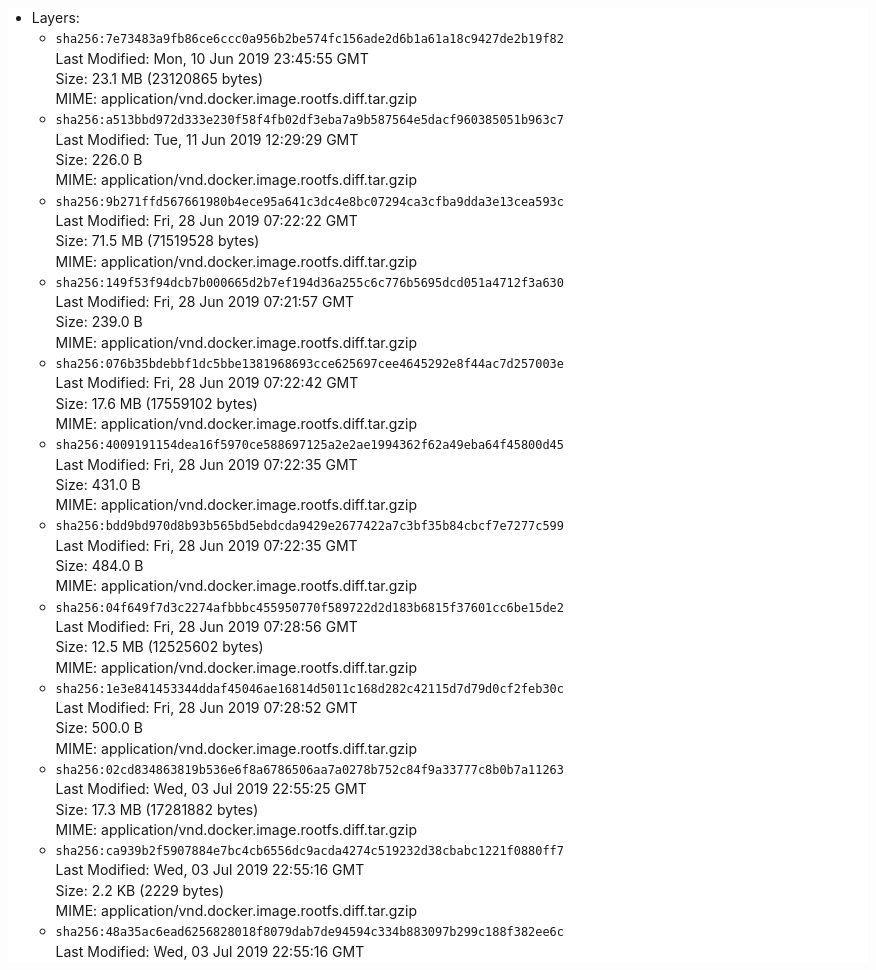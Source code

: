 -	Layers:
	-	`sha256:7e73483a9fb86ce6ccc0a956b2be574fc156ade2d6b1a61a18c9427de2b19f82`  
		Last Modified: Mon, 10 Jun 2019 23:45:55 GMT  
		Size: 23.1 MB (23120865 bytes)  
		MIME: application/vnd.docker.image.rootfs.diff.tar.gzip
	-	`sha256:a513bbd972d333e230f58f4fb02df3eba7a9b587564e5dacf960385051b963c7`  
		Last Modified: Tue, 11 Jun 2019 12:29:29 GMT  
		Size: 226.0 B  
		MIME: application/vnd.docker.image.rootfs.diff.tar.gzip
	-	`sha256:9b271ffd567661980b4ece95a641c3dc4e8bc07294ca3cfba9dda3e13cea593c`  
		Last Modified: Fri, 28 Jun 2019 07:22:22 GMT  
		Size: 71.5 MB (71519528 bytes)  
		MIME: application/vnd.docker.image.rootfs.diff.tar.gzip
	-	`sha256:149f53f94dcb7b000665d2b7ef194d36a255c6c776b5695dcd051a4712f3a630`  
		Last Modified: Fri, 28 Jun 2019 07:21:57 GMT  
		Size: 239.0 B  
		MIME: application/vnd.docker.image.rootfs.diff.tar.gzip
	-	`sha256:076b35bdebbf1dc5bbe1381968693cce625697cee4645292e8f44ac7d257003e`  
		Last Modified: Fri, 28 Jun 2019 07:22:42 GMT  
		Size: 17.6 MB (17559102 bytes)  
		MIME: application/vnd.docker.image.rootfs.diff.tar.gzip
	-	`sha256:4009191154dea16f5970ce588697125a2e2ae1994362f62a49eba64f45800d45`  
		Last Modified: Fri, 28 Jun 2019 07:22:35 GMT  
		Size: 431.0 B  
		MIME: application/vnd.docker.image.rootfs.diff.tar.gzip
	-	`sha256:bdd9bd970d8b93b565bd5ebdcda9429e2677422a7c3bf35b84cbcf7e7277c599`  
		Last Modified: Fri, 28 Jun 2019 07:22:35 GMT  
		Size: 484.0 B  
		MIME: application/vnd.docker.image.rootfs.diff.tar.gzip
	-	`sha256:04f649f7d3c2274afbbbc455950770f589722d2d183b6815f37601cc6be15de2`  
		Last Modified: Fri, 28 Jun 2019 07:28:56 GMT  
		Size: 12.5 MB (12525602 bytes)  
		MIME: application/vnd.docker.image.rootfs.diff.tar.gzip
	-	`sha256:1e3e841453344ddaf45046ae16814d5011c168d282c42115d7d79d0cf2feb30c`  
		Last Modified: Fri, 28 Jun 2019 07:28:52 GMT  
		Size: 500.0 B  
		MIME: application/vnd.docker.image.rootfs.diff.tar.gzip
	-	`sha256:02cd834863819b536e6f8a6786506aa7a0278b752c84f9a33777c8b0b7a11263`  
		Last Modified: Wed, 03 Jul 2019 22:55:25 GMT  
		Size: 17.3 MB (17281882 bytes)  
		MIME: application/vnd.docker.image.rootfs.diff.tar.gzip
	-	`sha256:ca939b2f5907884e7bc4cb6556dc9acda4274c519232d38cbabc1221f0880ff7`  
		Last Modified: Wed, 03 Jul 2019 22:55:16 GMT  
		Size: 2.2 KB (2229 bytes)  
		MIME: application/vnd.docker.image.rootfs.diff.tar.gzip
	-	`sha256:48a35ac6ead6256828018f8079dab7de94594c334b883097b299c188f382ee6c`  
		Last Modified: Wed, 03 Jul 2019 22:55:16 GMT  
